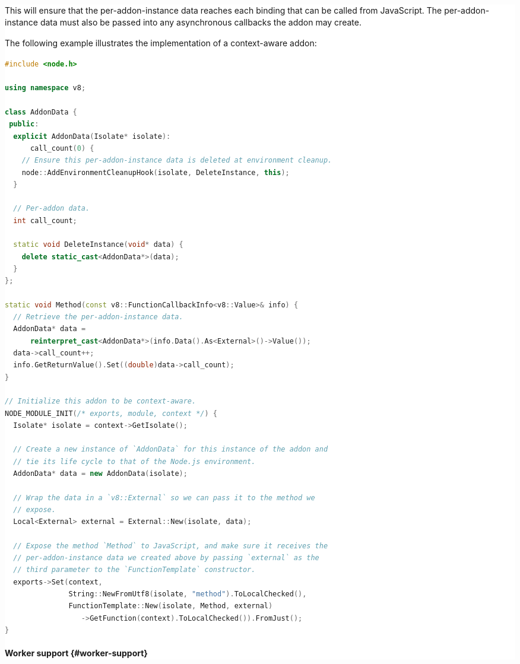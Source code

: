 This will ensure that the per-addon-instance data reaches each binding that can be called from JavaScript. The per-addon-instance data must also be passed into any asynchronous callbacks the addon may create.

The following example illustrates the implementation of a context-aware addon:

```C++ [C++]
#include <node.h>

using namespace v8;

class AddonData {
 public:
  explicit AddonData(Isolate* isolate):
      call_count(0) {
    // Ensure this per-addon-instance data is deleted at environment cleanup.
    node::AddEnvironmentCleanupHook(isolate, DeleteInstance, this);
  }

  // Per-addon data.
  int call_count;

  static void DeleteInstance(void* data) {
    delete static_cast<AddonData*>(data);
  }
};

static void Method(const v8::FunctionCallbackInfo<v8::Value>& info) {
  // Retrieve the per-addon-instance data.
  AddonData* data =
      reinterpret_cast<AddonData*>(info.Data().As<External>()->Value());
  data->call_count++;
  info.GetReturnValue().Set((double)data->call_count);
}

// Initialize this addon to be context-aware.
NODE_MODULE_INIT(/* exports, module, context */) {
  Isolate* isolate = context->GetIsolate();

  // Create a new instance of `AddonData` for this instance of the addon and
  // tie its life cycle to that of the Node.js environment.
  AddonData* data = new AddonData(isolate);

  // Wrap the data in a `v8::External` so we can pass it to the method we
  // expose.
  Local<External> external = External::New(isolate, data);

  // Expose the method `Method` to JavaScript, and make sure it receives the
  // per-addon-instance data we created above by passing `external` as the
  // third parameter to the `FunctionTemplate` constructor.
  exports->Set(context,
               String::NewFromUtf8(isolate, "method").ToLocalChecked(),
               FunctionTemplate::New(isolate, Method, external)
                  ->GetFunction(context).ToLocalChecked()).FromJust();
}
```
#### Worker support {#worker-support}
